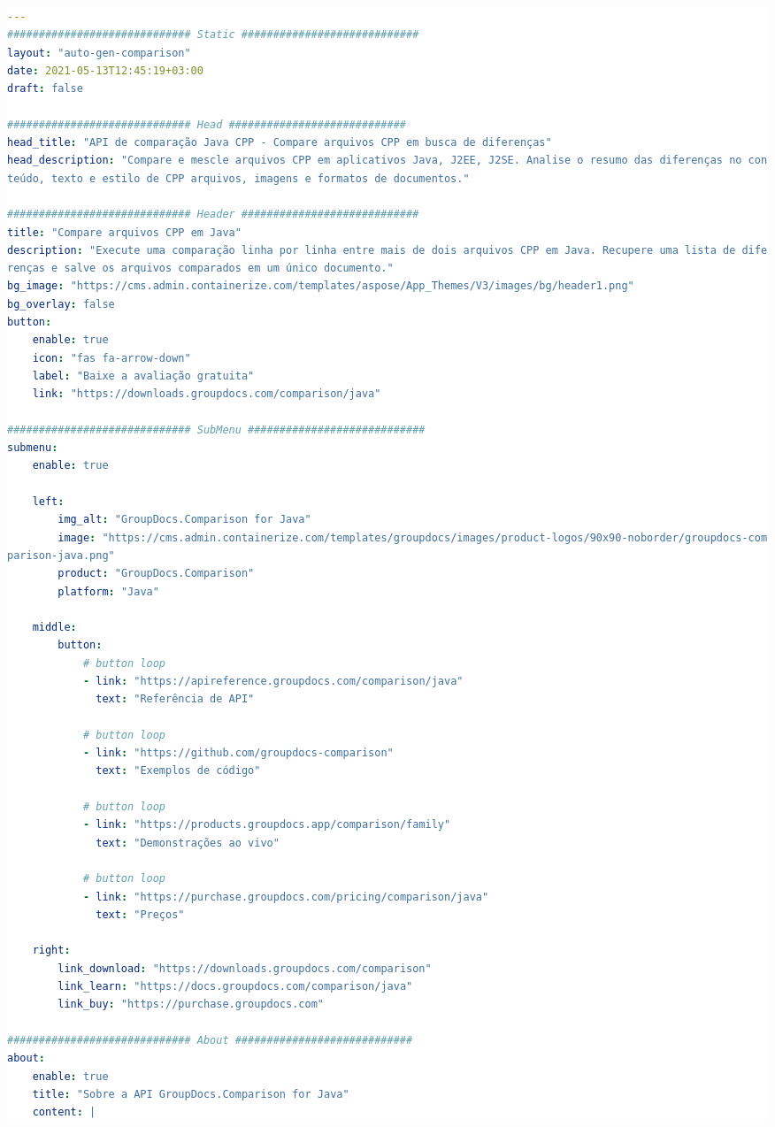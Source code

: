 ```yaml
---
############################# Static ############################
layout: "auto-gen-comparison"
date: 2021-05-13T12:45:19+03:00
draft: false

############################# Head ############################
head_title: "API de comparação Java CPP - Compare arquivos CPP em busca de diferenças"
head_description: "Compare e mescle arquivos CPP em aplicativos Java, J2EE, J2SE. Analise o resumo das diferenças no conteúdo, texto e estilo de CPP arquivos, imagens e formatos de documentos."

############################# Header ############################
title: "Compare arquivos CPP em Java"
description: "Execute uma comparação linha por linha entre mais de dois arquivos CPP em Java. Recupere uma lista de diferenças e salve os arquivos comparados em um único documento."
bg_image: "https://cms.admin.containerize.com/templates/aspose/App_Themes/V3/images/bg/header1.png"
bg_overlay: false
button:
    enable: true
    icon: "fas fa-arrow-down"
    label: "Baixe a avaliação gratuita"
    link: "https://downloads.groupdocs.com/comparison/java"

############################# SubMenu ############################
submenu:
    enable: true

    left:
        img_alt: "GroupDocs.Comparison for Java"
        image: "https://cms.admin.containerize.com/templates/groupdocs/images/product-logos/90x90-noborder/groupdocs-comparison-java.png"
        product: "GroupDocs.Comparison"
        platform: "Java"

    middle:
        button: 
            # button loop
            - link: "https://apireference.groupdocs.com/comparison/java"
              text: "Referência de API"

            # button loop
            - link: "https://github.com/groupdocs-comparison"
              text: "Exemplos de código"

            # button loop
            - link: "https://products.groupdocs.app/comparison/family"
              text: "Demonstrações ao vivo"

            # button loop
            - link: "https://purchase.groupdocs.com/pricing/comparison/java"
              text: "Preços"

    right:
        link_download: "https://downloads.groupdocs.com/comparison"
        link_learn: "https://docs.groupdocs.com/comparison/java"
        link_buy: "https://purchase.groupdocs.com"

############################# About ############################
about:
    enable: true
    title: "Sobre a API GroupDocs.Comparison for Java"
    content: |
```
